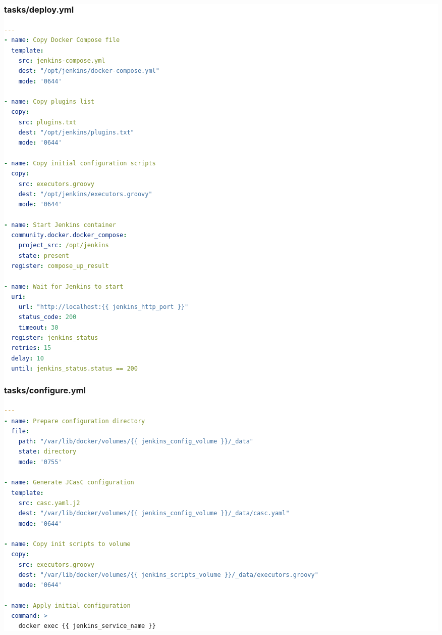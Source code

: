 ### tasks/deploy.yml

```yaml
---
- name: Copy Docker Compose file
  template:
    src: jenkins-compose.yml
    dest: "/opt/jenkins/docker-compose.yml"
    mode: '0644'

- name: Copy plugins list
  copy:
    src: plugins.txt
    dest: "/opt/jenkins/plugins.txt"
    mode: '0644'

- name: Copy initial configuration scripts
  copy:
    src: executors.groovy
    dest: "/opt/jenkins/executors.groovy"
    mode: '0644'

- name: Start Jenkins container
  community.docker.docker_compose:
    project_src: /opt/jenkins
    state: present
  register: compose_up_result

- name: Wait for Jenkins to start
  uri:
    url: "http://localhost:{{ jenkins_http_port }}"
    status_code: 200
    timeout: 30
  register: jenkins_status
  retries: 15
  delay: 10
  until: jenkins_status.status == 200
```

### tasks/configure.yml

```yaml
---
- name: Prepare configuration directory
  file:
    path: "/var/lib/docker/volumes/{{ jenkins_config_volume }}/_data"
    state: directory
    mode: '0755'

- name: Generate JCasC configuration
  template:
    src: casc.yaml.j2
    dest: "/var/lib/docker/volumes/{{ jenkins_config_volume }}/_data/casc.yaml"
    mode: '0644'

- name: Copy init scripts to volume
  copy:
    src: executors.groovy
    dest: "/var/lib/docker/volumes/{{ jenkins_scripts_volume }}/_data/executors.groovy"
    mode: '0644'

- name: Apply initial configuration
  command: >
    docker exec {{ jenkins_service_name }} 
```